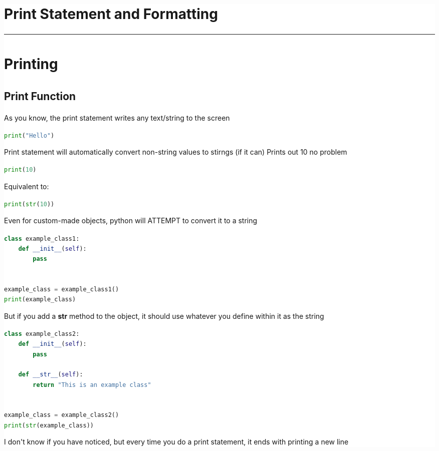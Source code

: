 
# Print Statement and Formatting

------

# Printing

## Print Function

As you know, the print statement writes any text/string to the screen
```python
print("Hello")
```

 Print statement will automatically convert non-string values to stirngs (if it can)
Prints out 10 no problem
```python
print(10)
```
Equivalent to:
```python
print(str(10))
```

Even for custom-made objects, python will ATTEMPT to convert it to a string

```python
class example_class1:
    def __init__(self):
        pass


example_class = example_class1()
print(example_class)
```

But if you add a __str__ method to the object, it should use whatever you define within it as the string

```python
class example_class2:
    def __init__(self):
        pass

    def __str__(self):
        return "This is an example class"


example_class = example_class2()
print(str(example_class))
```

 I don't know if you have noticed, but every time you do a print statement, it ends with printing a new line
